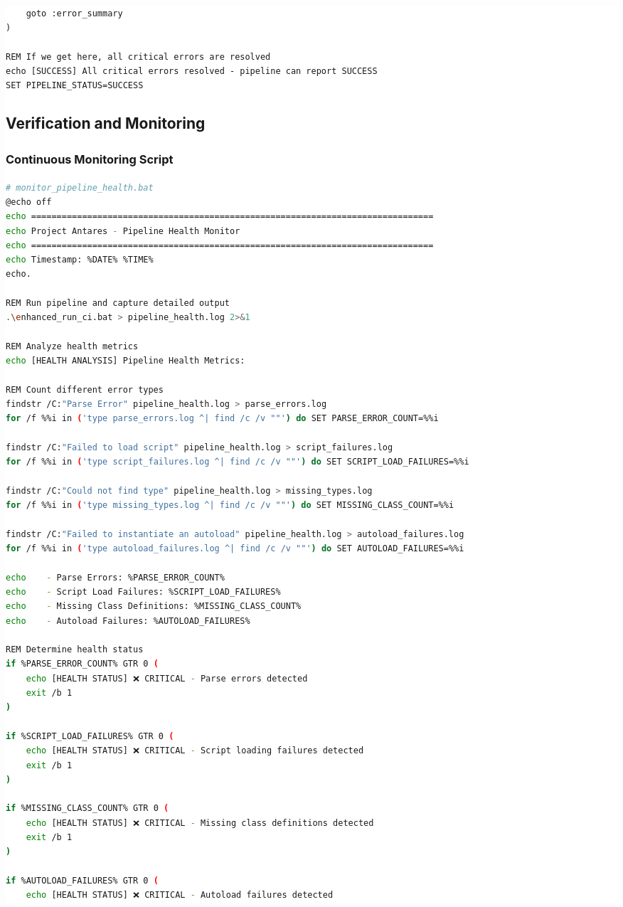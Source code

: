 ```gdscript
    goto :error_summary
)

REM If we get here, all critical errors are resolved
echo [SUCCESS] All critical errors resolved - pipeline can report SUCCESS
SET PIPELINE_STATUS=SUCCESS
```

## Verification and Monitoring

### Continuous Monitoring Script
```bash
# monitor_pipeline_health.bat
@echo off
echo ===============================================================================
echo Project Antares - Pipeline Health Monitor
echo ===============================================================================
echo Timestamp: %DATE% %TIME%
echo.

REM Run pipeline and capture detailed output
.\enhanced_run_ci.bat > pipeline_health.log 2>&1

REM Analyze health metrics
echo [HEALTH ANALYSIS] Pipeline Health Metrics:

REM Count different error types
findstr /C:"Parse Error" pipeline_health.log > parse_errors.log
for /f %%i in ('type parse_errors.log ^| find /c /v ""') do SET PARSE_ERROR_COUNT=%%i

findstr /C:"Failed to load script" pipeline_health.log > script_failures.log
for /f %%i in ('type script_failures.log ^| find /c /v ""') do SET SCRIPT_LOAD_FAILURES=%%i

findstr /C:"Could not find type" pipeline_health.log > missing_types.log
for /f %%i in ('type missing_types.log ^| find /c /v ""') do SET MISSING_CLASS_COUNT=%%i

findstr /C:"Failed to instantiate an autoload" pipeline_health.log > autoload_failures.log
for /f %%i in ('type autoload_failures.log ^| find /c /v ""') do SET AUTOLOAD_FAILURES=%%i

echo    - Parse Errors: %PARSE_ERROR_COUNT%
echo    - Script Load Failures: %SCRIPT_LOAD_FAILURES%
echo    - Missing Class Definitions: %MISSING_CLASS_COUNT%
echo    - Autoload Failures: %AUTOLOAD_FAILURES%

REM Determine health status
if %PARSE_ERROR_COUNT% GTR 0 (
    echo [HEALTH STATUS] ❌ CRITICAL - Parse errors detected
    exit /b 1
)

if %SCRIPT_LOAD_FAILURES% GTR 0 (
    echo [HEALTH STATUS] ❌ CRITICAL - Script loading failures detected
    exit /b 1
)

if %MISSING_CLASS_COUNT% GTR 0 (
    echo [HEALTH STATUS] ❌ CRITICAL - Missing class definitions detected
    exit /b 1
)

if %AUTOLOAD_FAILURES% GTR 0 (
    echo [HEALTH STATUS] ❌ CRITICAL - Autoload failures detected
```